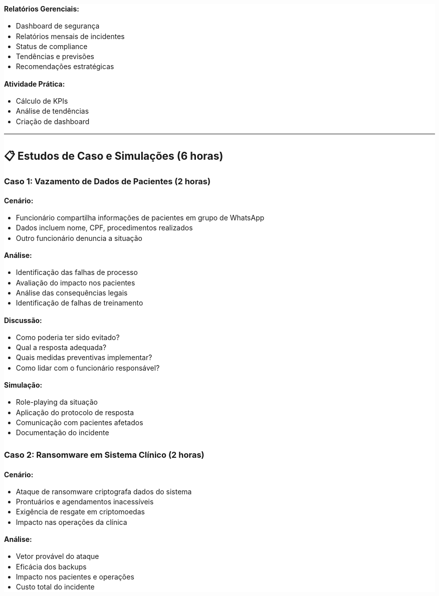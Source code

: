 **Relatórios Gerenciais:**
- Dashboard de segurança
- Relatórios mensais de incidentes
- Status de compliance
- Tendências e previsões
- Recomendações estratégicas

**Atividade Prática:**
- Cálculo de KPIs
- Análise de tendências
- Criação de dashboard

---

## 📋 Estudos de Caso e Simulações (6 horas)

### Caso 1: Vazamento de Dados de Pacientes (2 horas)

**Cenário:**
- Funcionário compartilha informações de pacientes em grupo de WhatsApp
- Dados incluem nome, CPF, procedimentos realizados
- Outro funcionário denuncia a situação

**Análise:**
- Identificação das falhas de processo
- Avaliação do impacto nos pacientes
- Análise das consequências legais
- Identificação de falhas de treinamento

**Discussão:**
- Como poderia ter sido evitado?
- Qual a resposta adequada?
- Quais medidas preventivas implementar?
- Como lidar com o funcionário responsável?

**Simulação:**
- Role-playing da situação
- Aplicação do protocolo de resposta
- Comunicação com pacientes afetados
- Documentação do incidente

### Caso 2: Ransomware em Sistema Clínico (2 horas)

**Cenário:**
- Ataque de ransomware criptografa dados do sistema
- Prontuários e agendamentos inacessíveis
- Exigência de resgate em criptomoedas
- Impacto nas operações da clínica

**Análise:**
- Vetor provável do ataque
- Eficácia dos backups
- Impacto nos pacientes e operações
- Custo total do incidente
